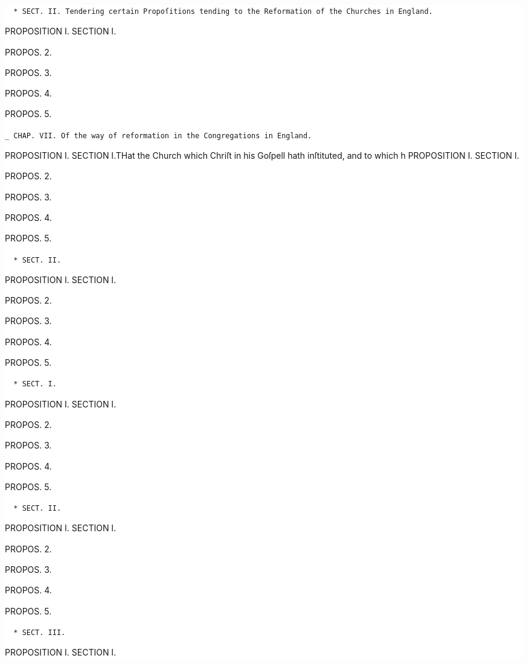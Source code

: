       * SECT. II. Tendering certain Propoſitions tending to the Reformation of the Churches in England.

PROPOSITION I. SECTION I.

PROPOS. 2.

PROPOS. 3.

PROPOS. 4.

PROPOS. 5.

    _ CHAP. VII. Of the way of reformation in the Congregations in England.
PROPOSITION I. SECTION I.THat the Church which Chriſt in his Goſpell hath inſtituted, and to which h
PROPOSITION I. SECTION I.

PROPOS. 2.

PROPOS. 3.

PROPOS. 4.

PROPOS. 5.

      * SECT. II.

PROPOSITION I. SECTION I.

PROPOS. 2.

PROPOS. 3.

PROPOS. 4.

PROPOS. 5.

      * SECT. I.

PROPOSITION I. SECTION I.

PROPOS. 2.

PROPOS. 3.

PROPOS. 4.

PROPOS. 5.

      * SECT. II.

PROPOSITION I. SECTION I.

PROPOS. 2.

PROPOS. 3.

PROPOS. 4.

PROPOS. 5.

      * SECT. III.

PROPOSITION I. SECTION I.
